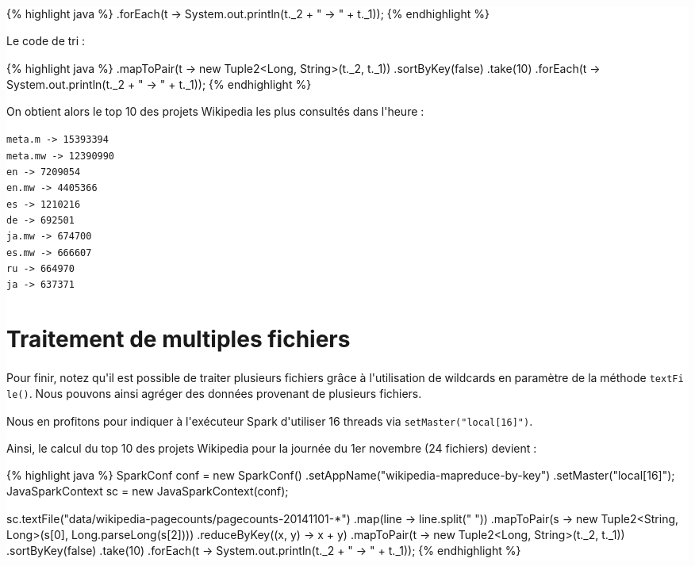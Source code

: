 {% highlight java %}
.forEach(t -> System.out.println(t._2 + " -> " + t._1));
{% endhighlight %}

Le code de tri :

{% highlight java %}
.mapToPair(t -> new Tuple2<Long, String>(t._2, t._1))
.sortByKey(false)
.take(10)
.forEach(t -> System.out.println(t._2 + " -> " + t._1));
{% endhighlight %}

On obtient alors le top 10 des projets Wikipedia les plus consultés dans l'heure :

    meta.m -> 15393394
    meta.mw -> 12390990
    en -> 7209054
    en.mw -> 4405366
    es -> 1210216
    de -> 692501
    ja.mw -> 674700
    es.mw -> 666607
    ru -> 664970
    ja -> 637371

# Traitement de multiples fichiers

Pour finir, notez qu'il est possible de traiter plusieurs fichiers grâce à l'utilisation de wildcards en paramètre de la méthode `textFile()`. Nous pouvons ainsi agréger des données provenant de plusieurs fichiers.

Nous en profitons pour indiquer à l'exécuteur Spark d'utiliser 16 threads via `setMaster("local[16]")`.

Ainsi, le calcul du top 10 des projets Wikipedia pour la journée du 1er novembre (24 fichiers) devient :

{% highlight java %}
SparkConf conf = new SparkConf()
        .setAppName("wikipedia-mapreduce-by-key")
        .setMaster("local[16]");
JavaSparkContext sc = new JavaSparkContext(conf);

sc.textFile("data/wikipedia-pagecounts/pagecounts-20141101-*")
        .map(line -> line.split(" "))
        .mapToPair(s -> new Tuple2<String, Long>(s[0], Long.parseLong(s[2])))
        .reduceByKey((x, y) -> x + y)
        .mapToPair(t -> new Tuple2<Long, String>(t._2, t._1))
        .sortByKey(false)
        .take(10)
        .forEach(t -> System.out.println(t._2 + " -> " + t._1));
{% endhighlight %}
